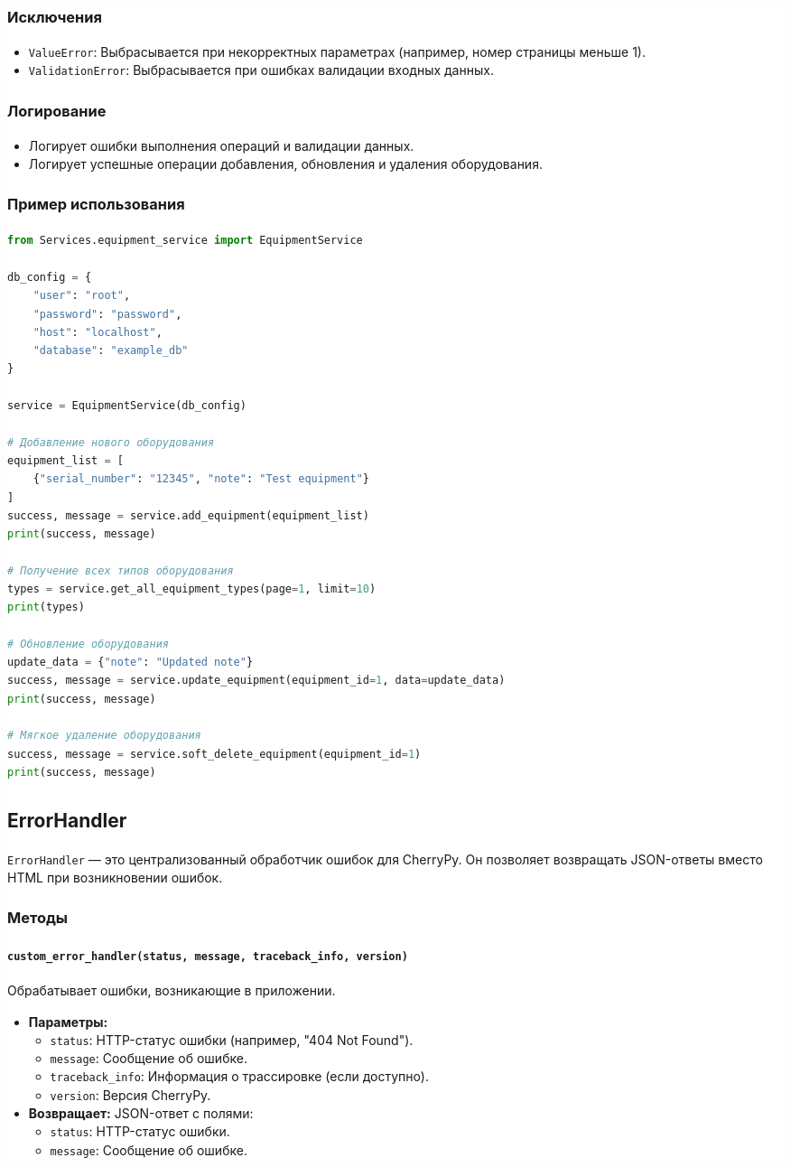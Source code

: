 ### Исключения
- `ValueError`: Выбрасывается при некорректных параметрах (например, номер страницы меньше 1).
- `ValidationError`: Выбрасывается при ошибках валидации входных данных.

### Логирование
- Логирует ошибки выполнения операций и валидации данных.
- Логирует успешные операции добавления, обновления и удаления оборудования.

### Пример использования
```python
from Services.equipment_service import EquipmentService

db_config = {
    "user": "root",
    "password": "password",
    "host": "localhost",
    "database": "example_db"
}

service = EquipmentService(db_config)

# Добавление нового оборудования
equipment_list = [
    {"serial_number": "12345", "note": "Test equipment"}
]
success, message = service.add_equipment(equipment_list)
print(success, message)

# Получение всех типов оборудования
types = service.get_all_equipment_types(page=1, limit=10)
print(types)

# Обновление оборудования
update_data = {"note": "Updated note"}
success, message = service.update_equipment(equipment_id=1, data=update_data)
print(success, message)

# Мягкое удаление оборудования
success, message = service.soft_delete_equipment(equipment_id=1)
print(success, message)
```

## ErrorHandler

`ErrorHandler` — это централизованный обработчик ошибок для CherryPy. Он позволяет возвращать JSON-ответы вместо HTML при возникновении ошибок.

### Методы

#### `custom_error_handler(status, message, traceback_info, version)`
Обрабатывает ошибки, возникающие в приложении.
- **Параметры:**
  - `status`: HTTP-статус ошибки (например, "404 Not Found").
  - `message`: Сообщение об ошибке.
  - `traceback_info`: Информация о трассировке (если доступно).
  - `version`: Версия CherryPy.
- **Возвращает:** JSON-ответ с полями:
  - `status`: HTTP-статус ошибки.
  - `message`: Сообщение об ошибке.
